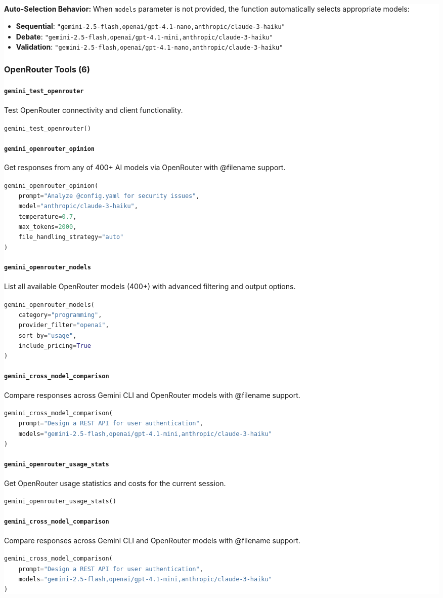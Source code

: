 **Auto-Selection Behavior:**
When `models` parameter is not provided, the function automatically selects appropriate models:
- **Sequential**: `"gemini-2.5-flash,openai/gpt-4.1-nano,anthropic/claude-3-haiku"`
- **Debate**: `"gemini-2.5-flash,openai/gpt-4.1-mini,anthropic/claude-3-haiku"`  
- **Validation**: `"gemini-2.5-flash,openai/gpt-4.1-nano,anthropic/claude-3-haiku"`

### OpenRouter Tools (6)

#### `gemini_test_openrouter`
Test OpenRouter connectivity and client functionality.
```python
gemini_test_openrouter()
```

#### `gemini_openrouter_opinion`
Get responses from any of 400+ AI models via OpenRouter with @filename support.
```python
gemini_openrouter_opinion(
    prompt="Analyze @config.yaml for security issues",
    model="anthropic/claude-3-haiku",
    temperature=0.7,
    max_tokens=2000,
    file_handling_strategy="auto"
)
```

#### `gemini_openrouter_models`
List all available OpenRouter models (400+) with advanced filtering and output options.
```python
gemini_openrouter_models(
    category="programming",
    provider_filter="openai",
    sort_by="usage",
    include_pricing=True
)
```

#### `gemini_cross_model_comparison`
Compare responses across Gemini CLI and OpenRouter models with @filename support.
```python
gemini_cross_model_comparison(
    prompt="Design a REST API for user authentication",
    models="gemini-2.5-flash,openai/gpt-4.1-mini,anthropic/claude-3-haiku"
)
```

#### `gemini_openrouter_usage_stats`
Get OpenRouter usage statistics and costs for the current session.
```python
gemini_openrouter_usage_stats()
```

#### `gemini_cross_model_comparison`
Compare responses across Gemini CLI and OpenRouter models with @filename support.
```python
gemini_cross_model_comparison(
    prompt="Design a REST API for user authentication",
    models="gemini-2.5-flash,openai/gpt-4.1-mini,anthropic/claude-3-haiku"
)
```
